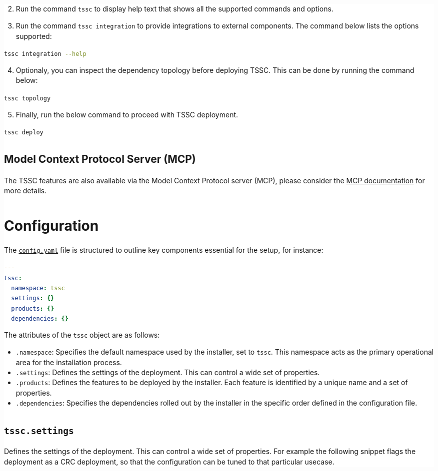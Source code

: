 2. Run the command `tssc` to display help text that shows all the supported commands and options. 

3. Run the command `tssc integration` to provide integrations to external components. The command below lists the options supported: 
  
```bash
tssc integration --help
```

4. Optionaly, you can inspect the dependency topology before deploying TSSC. This can be done by running the command below:

```bash
tssc topology
```
  
5. Finally, run the below command to proceed with TSSC deployment. 

```bash
tssc deploy
```

## Model Context Protocol Server (MCP)

The TSSC features are also available via the Model Context Protocol server (MCP), please consider the [MCP documentation](docs/mcp.md) for more details.

# Configuration

The [`config.yaml`](installer/config.yaml) file is structured to outline key components essential for the setup, for instance:

```yaml
---
tssc:
  namespace: tssc
  settings: {}
  products: {}
  dependencies: {}
```

The attributes of the `tssc` object are as follows:

- `.namespace`: Specifies the default namespace used by the installer, set to `tssc`. This namespace acts as the primary operational area for the installation process.
- `.settings`: Defines the settings of the deployment. This can control a wide set of properties.
- `.products`: Defines the features to be deployed by the installer. Each feature is identified by a unique name and a set of properties.
- `.dependencies`: Specifies the dependencies rolled out by the installer in the specific order defined in the configuration file.

## `tssc.settings`

Defines the settings of the deployment. This can control a wide set of properties. For example the following snippet flags the deployment as a CRC deployment, so that the configuration can be tuned to that particular usecase.
